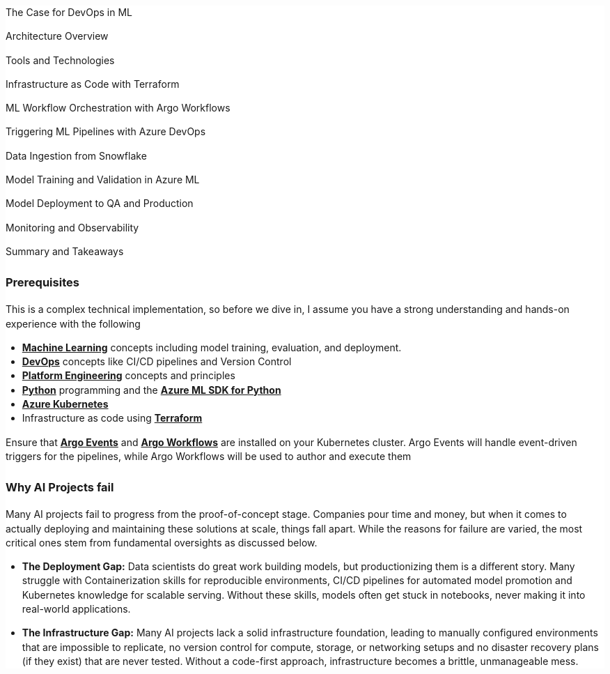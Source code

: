 The Case for DevOps in ML

Architecture Overview

Tools and Technologies

Infrastructure as Code with Terraform

ML Workflow Orchestration with Argo Workflows

Triggering ML Pipelines with Azure DevOps

Data Ingestion from Snowflake

Model Training and Validation in Azure ML

Model Deployment to QA and Production

Monitoring and Observability

Summary and Takeaways



### Prerequisites
This is a complex technical implementation, so before we dive in, I assume you have a strong understanding and hands-on experience with the following
- **[Machine Learning](https://mitsloan.mit.edu/ideas-made-to-matter/machine-learning-explained)** concepts including model training, evaluation, and deployment. 
- **[DevOps](https://platformengineering.org/blog/what-is-platform-engineering)** concepts like CI/CD pipelines and Version Control
- **[Platform Engineering](https://platformengineering.org/blog/what-is-platform-engineering)** concepts and principles
- **[Python](https://learn.microsoft.com/en-us/python/api/overview/azure/ml/?view=azure-ml-py)** programming and the **[Azure ML SDK for Python](https://learn.microsoft.com/en-us/python/api/overview/azure/ml/?view=azure-ml-py)**
- **[Azure Kubernetes](https://learn.microsoft.com/en-us/azure/aks/what-is-aks)**
- Infrastructure as code using **[Terraform](https://www.terraform.io/)**

Ensure that **[Argo Events](https://argoproj.github.io/argo-events/)** and **[Argo Workflows](https://argoproj.github.io/workflows/)** are installed on your Kubernetes cluster. Argo Events will handle event-driven triggers for the pipelines, while Argo Workflows will be used to author and execute them

### Why AI Projects fail
Many AI projects fail to progress from the proof-of-concept stage. Companies pour time and money, but when it comes to actually deploying and maintaining these solutions at scale, things fall apart. While the reasons for failure are varied, the most critical ones stem from fundamental oversights as discussed below.

- **The Deployment Gap:** 
Data scientists do great work building models, but productionizing them is a different story. Many struggle with Containerization skills for reproducible environments, CI/CD pipelines for automated model promotion and Kubernetes knowledge for scalable serving. Without these skills, models often get stuck in notebooks, never making it into real-world applications.

- **The Infrastructure Gap:** Many AI projects lack a solid infrastructure foundation, leading to manually configured environments that are impossible to replicate, no version control for compute, storage, or networking setups and no disaster recovery plans (if they exist) that are never tested. Without a code-first approach, infrastructure becomes a brittle, unmanageable mess.
